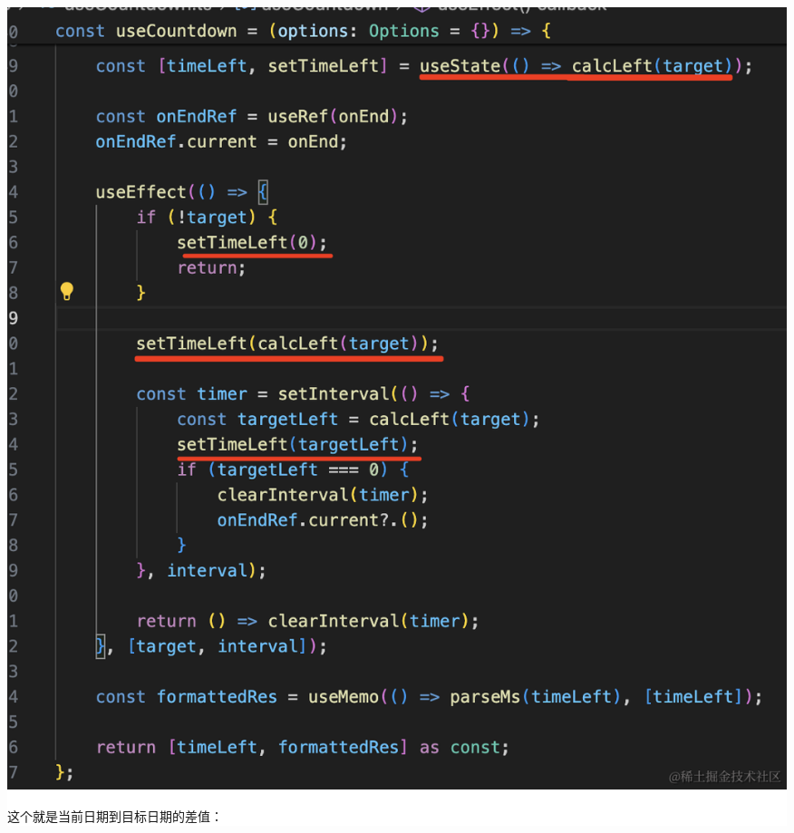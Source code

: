 ![](./images/8ff70723eb9a4d83975c2a7419e89f55~tplv-k3u1fbpfcp-jj-mark:0:0:0:0:q75.image.png)

这个就是当前日期到目标日期的差值：
